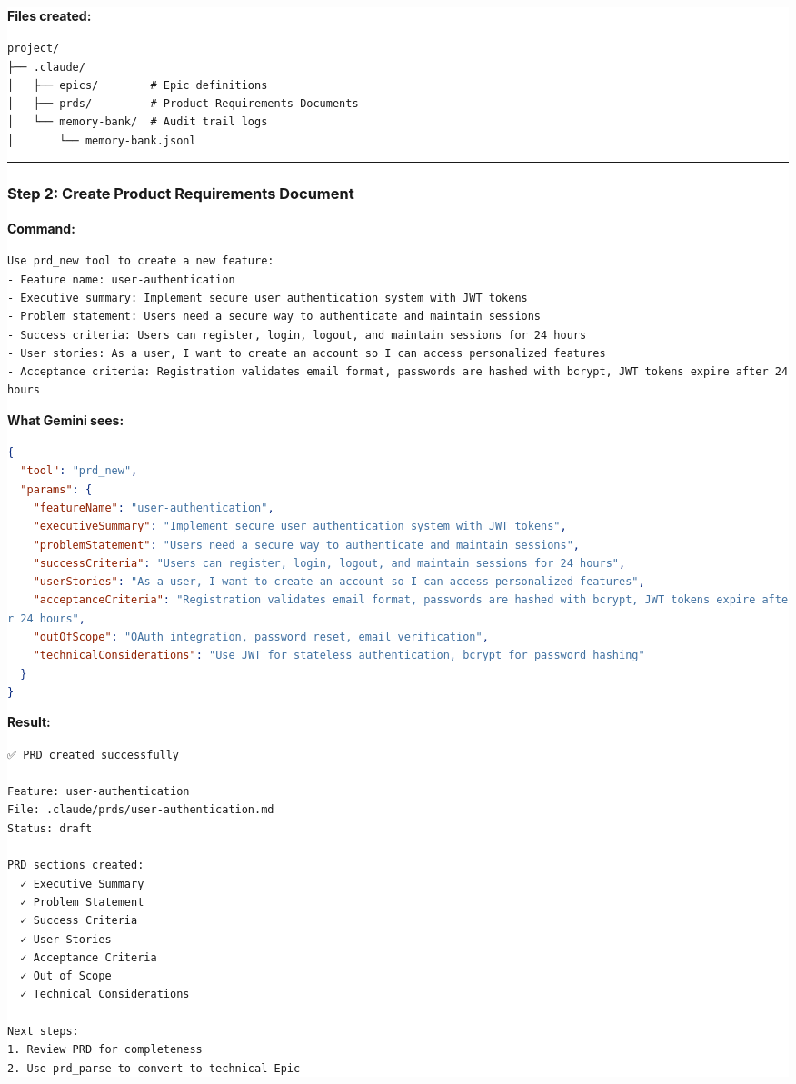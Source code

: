 **Files created:**
```
project/
├── .claude/
│   ├── epics/        # Epic definitions
│   ├── prds/         # Product Requirements Documents
│   └── memory-bank/  # Audit trail logs
│       └── memory-bank.jsonl
```

---

### Step 2: Create Product Requirements Document

**Command:**
```
Use prd_new tool to create a new feature:
- Feature name: user-authentication
- Executive summary: Implement secure user authentication system with JWT tokens
- Problem statement: Users need a secure way to authenticate and maintain sessions
- Success criteria: Users can register, login, logout, and maintain sessions for 24 hours
- User stories: As a user, I want to create an account so I can access personalized features
- Acceptance criteria: Registration validates email format, passwords are hashed with bcrypt, JWT tokens expire after 24 hours
```

**What Gemini sees:**
```json
{
  "tool": "prd_new",
  "params": {
    "featureName": "user-authentication",
    "executiveSummary": "Implement secure user authentication system with JWT tokens",
    "problemStatement": "Users need a secure way to authenticate and maintain sessions",
    "successCriteria": "Users can register, login, logout, and maintain sessions for 24 hours",
    "userStories": "As a user, I want to create an account so I can access personalized features",
    "acceptanceCriteria": "Registration validates email format, passwords are hashed with bcrypt, JWT tokens expire after 24 hours",
    "outOfScope": "OAuth integration, password reset, email verification",
    "technicalConsiderations": "Use JWT for stateless authentication, bcrypt for password hashing"
  }
}
```

**Result:**
```
✅ PRD created successfully

Feature: user-authentication
File: .claude/prds/user-authentication.md
Status: draft

PRD sections created:
  ✓ Executive Summary
  ✓ Problem Statement
  ✓ Success Criteria
  ✓ User Stories
  ✓ Acceptance Criteria
  ✓ Out of Scope
  ✓ Technical Considerations

Next steps:
1. Review PRD for completeness
2. Use prd_parse to convert to technical Epic
```
